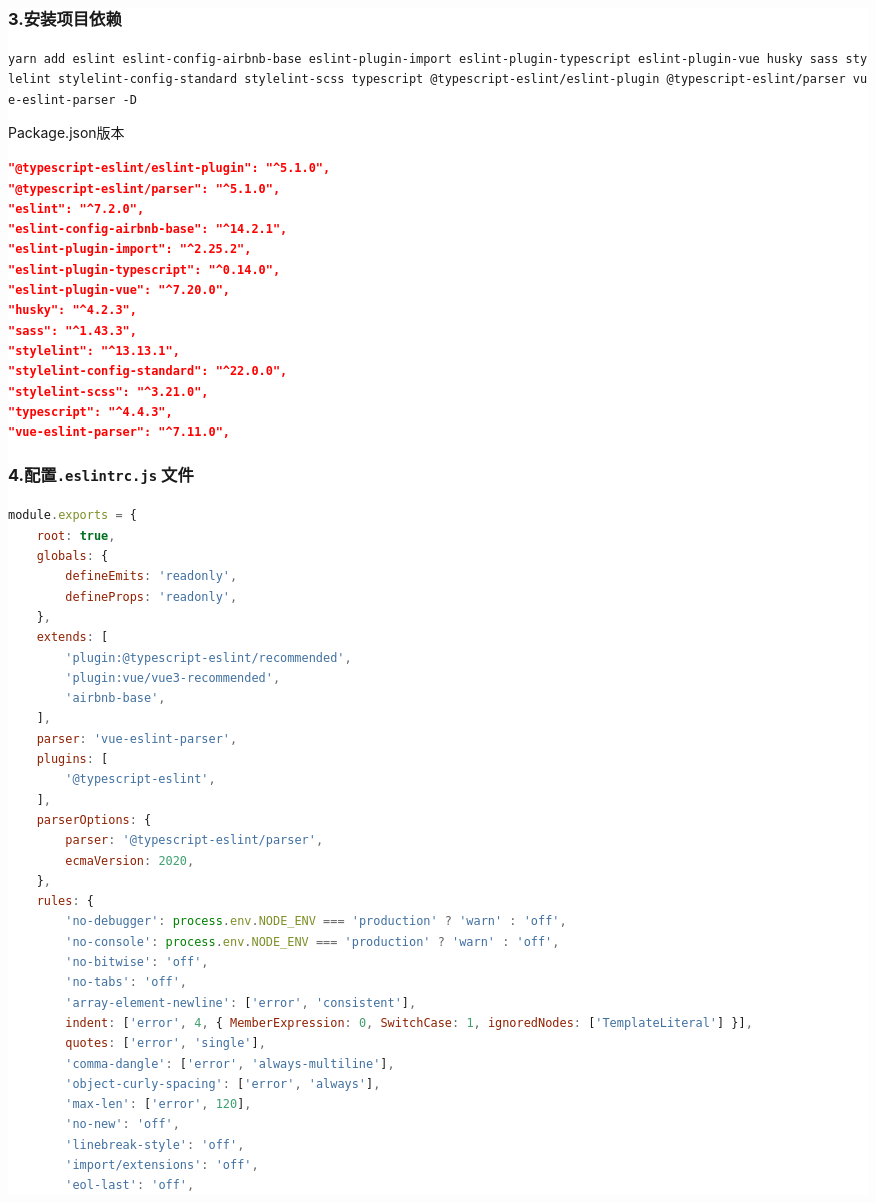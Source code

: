 ### 3.安装项目依赖

```shell
yarn add eslint eslint-config-airbnb-base eslint-plugin-import eslint-plugin-typescript eslint-plugin-vue husky sass stylelint stylelint-config-standard stylelint-scss typescript @typescript-eslint/eslint-plugin @typescript-eslint/parser vue-eslint-parser -D
```

Package.json版本

```json
"@typescript-eslint/eslint-plugin": "^5.1.0",
"@typescript-eslint/parser": "^5.1.0",
"eslint": "^7.2.0",
"eslint-config-airbnb-base": "^14.2.1",
"eslint-plugin-import": "^2.25.2",
"eslint-plugin-typescript": "^0.14.0",
"eslint-plugin-vue": "^7.20.0",
"husky": "^4.2.3",
"sass": "^1.43.3",
"stylelint": "^13.13.1",
"stylelint-config-standard": "^22.0.0",
"stylelint-scss": "^3.21.0",
"typescript": "^4.4.3",
"vue-eslint-parser": "^7.11.0",
```

### 4.配置`.eslintrc.js` 文件

```javascript
module.exports = {
    root: true,
    globals: {
        defineEmits: 'readonly',
        defineProps: 'readonly',
    },
    extends: [
        'plugin:@typescript-eslint/recommended',
        'plugin:vue/vue3-recommended',
        'airbnb-base',      
    ],
    parser: 'vue-eslint-parser',
    plugins: [
        '@typescript-eslint',
    ],
    parserOptions: {
        parser: '@typescript-eslint/parser',
        ecmaVersion: 2020,
    },
    rules: {
        'no-debugger': process.env.NODE_ENV === 'production' ? 'warn' : 'off',
        'no-console': process.env.NODE_ENV === 'production' ? 'warn' : 'off',
        'no-bitwise': 'off',
        'no-tabs': 'off',
        'array-element-newline': ['error', 'consistent'],
        indent: ['error', 4, { MemberExpression: 0, SwitchCase: 1, ignoredNodes: ['TemplateLiteral'] }],
        quotes: ['error', 'single'],
        'comma-dangle': ['error', 'always-multiline'],
        'object-curly-spacing': ['error', 'always'],
        'max-len': ['error', 120],
        'no-new': 'off',
        'linebreak-style': 'off',
        'import/extensions': 'off',
        'eol-last': 'off',
```